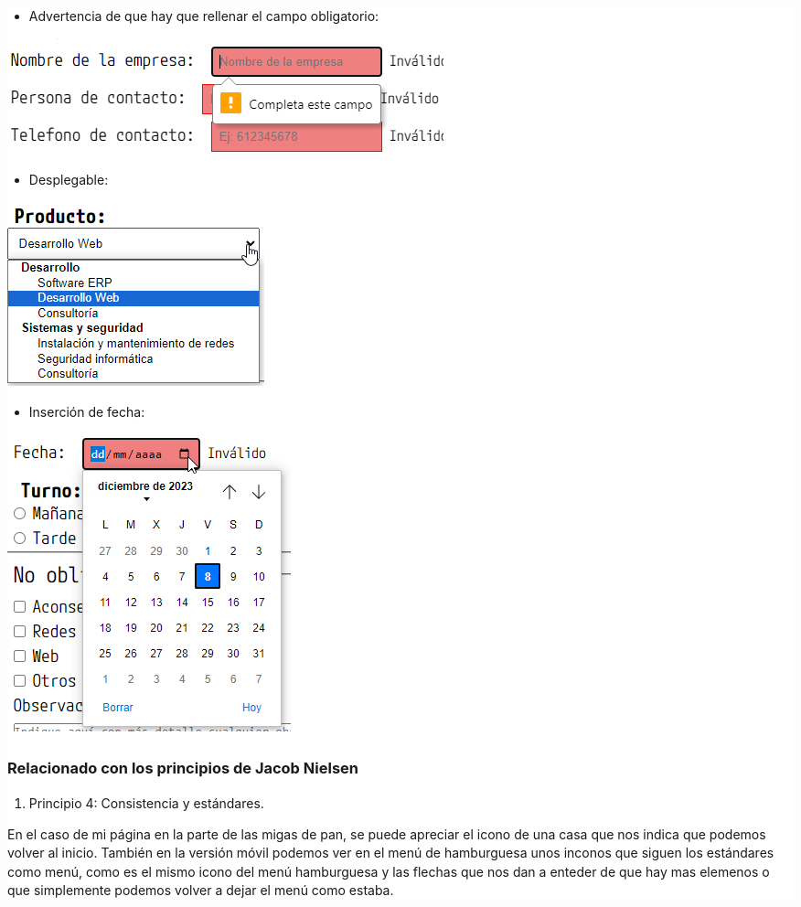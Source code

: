 * Advertencia de que hay que rellenar el campo obligatorio:

![Diferencias Chrome](./imgACUS/diferenciasCF01.png)

* Desplegable:

![Diferencias Chrome](./imgACUS/diferenciasCF03.png)

* Inserción de fecha:

![Diferencias Chrome](./imgACUS/diferenciasCF05.png)

### Relacionado con los principios de Jacob Nielsen

1. Principio 4: Consistencia y estándares.

En el caso de mi página en la parte de las migas de pan, se puede apreciar el icono de una casa que nos indica que podemos volver al inicio. También en la versión móvil podemos ver en el menú de hamburguesa unos inconos que siguen los estándares como menú, como es el mismo icono del menú hamburguesa y las flechas que nos dan a enteder de que hay mas elemenos o que simplemente podemos volver a dejar el menú como estaba.
